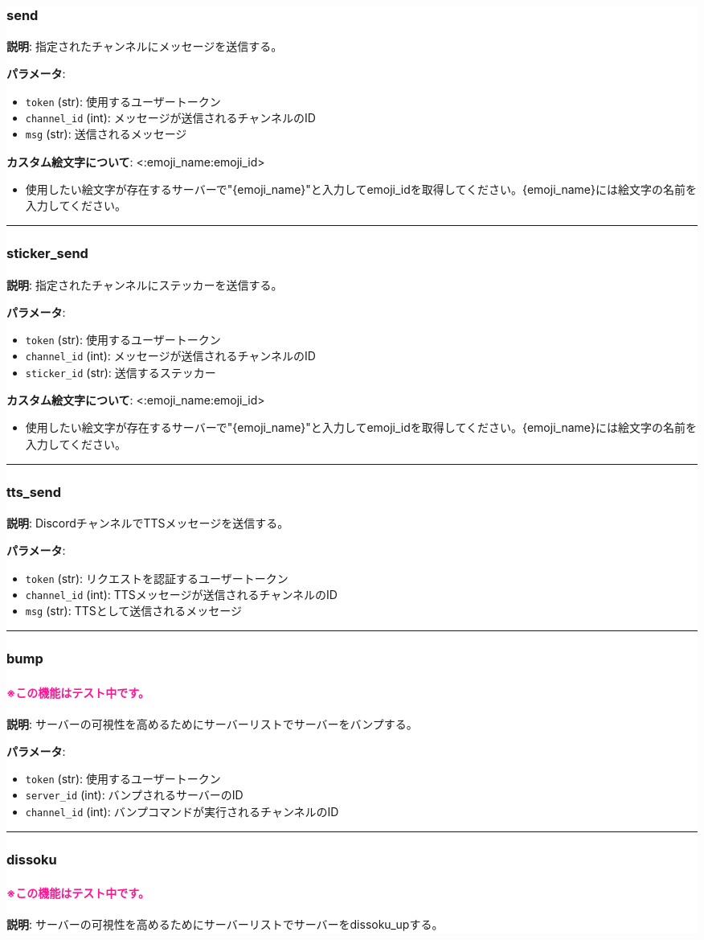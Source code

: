 
### send

**説明**: 指定されたチャンネルにメッセージを送信する。

**パラメータ**:
- `token` (str): 使用するユーザートークン
- `channel_id` (int): メッセージが送信されるチャンネルのID
- `msg` (str): 送信されるメッセージ

**カスタム絵文字について**: <:emoji_name:emoji_id>

- 使用したい絵文字が存在するサーバーで"\{emoji_name}"と入力してemoji_idを取得してください。{emoji_name}には絵文字の名前を入力してください。

---

### sticker_send

**説明**: 指定されたチャンネルにステッカーを送信する。

**パラメータ**:
- `token` (str): 使用するユーザートークン
- `channel_id` (int): メッセージが送信されるチャンネルのID
- `sticker_id` (str): 送信するステッカー

**カスタム絵文字について**: <:emoji_name:emoji_id>

- 使用したい絵文字が存在するサーバーで"\{emoji_name}"と入力してemoji_idを取得してください。{emoji_name}には絵文字の名前を入力してください。

---

### tts_send

**説明**: DiscordチャンネルでTTSメッセージを送信する。

**パラメータ**:
- `token` (str): リクエストを認証するユーザートークン
- `channel_id` (int): TTSメッセージが送信されるチャンネルのID
- `msg` (str): TTSとして送信されるメッセージ

---

### bump
#### <font color="DeepPink">※この機能はテスト中です。</font>
**説明**: サーバーの可視性を高めるためにサーバーリストでサーバーをバンプする。

**パラメータ**:
- `token` (str): 使用するユーザートークン
- `server_id` (int): バンプされるサーバーのID
- `channel_id` (int): バンプコマンドが実行されるチャンネルのID

---

### dissoku
#### <font color="DeepPink">※この機能はテスト中です。</font>
**説明**: サーバーの可視性を高めるためにサーバーリストでサーバーをdissoku_upする。

